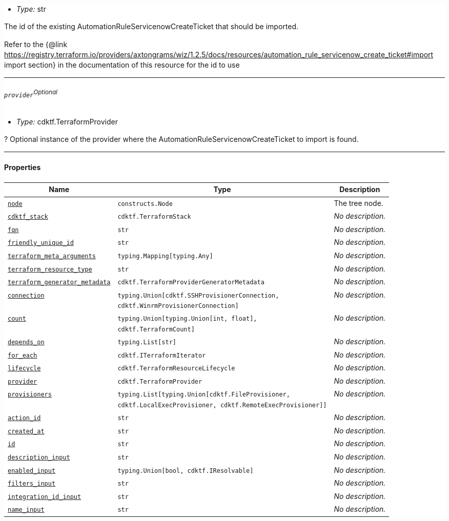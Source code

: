 - *Type:* str

The id of the existing AutomationRuleServicenowCreateTicket that should be imported.

Refer to the {@link https://registry.terraform.io/providers/axtongrams/wiz/1.2.5/docs/resources/automation_rule_servicenow_create_ticket#import import section} in the documentation of this resource for the id to use

---

###### `provider`<sup>Optional</sup> <a name="provider" id="rhizo-co-terraform-provider-wiz.automationRuleServicenowCreateTicket.AutomationRuleServicenowCreateTicket.generateConfigForImport.parameter.provider"></a>

- *Type:* cdktf.TerraformProvider

? Optional instance of the provider where the AutomationRuleServicenowCreateTicket to import is found.

---

#### Properties <a name="Properties" id="Properties"></a>

| **Name** | **Type** | **Description** |
| --- | --- | --- |
| <code><a href="#rhizo-co-terraform-provider-wiz.automationRuleServicenowCreateTicket.AutomationRuleServicenowCreateTicket.property.node">node</a></code> | <code>constructs.Node</code> | The tree node. |
| <code><a href="#rhizo-co-terraform-provider-wiz.automationRuleServicenowCreateTicket.AutomationRuleServicenowCreateTicket.property.cdktfStack">cdktf_stack</a></code> | <code>cdktf.TerraformStack</code> | *No description.* |
| <code><a href="#rhizo-co-terraform-provider-wiz.automationRuleServicenowCreateTicket.AutomationRuleServicenowCreateTicket.property.fqn">fqn</a></code> | <code>str</code> | *No description.* |
| <code><a href="#rhizo-co-terraform-provider-wiz.automationRuleServicenowCreateTicket.AutomationRuleServicenowCreateTicket.property.friendlyUniqueId">friendly_unique_id</a></code> | <code>str</code> | *No description.* |
| <code><a href="#rhizo-co-terraform-provider-wiz.automationRuleServicenowCreateTicket.AutomationRuleServicenowCreateTicket.property.terraformMetaArguments">terraform_meta_arguments</a></code> | <code>typing.Mapping[typing.Any]</code> | *No description.* |
| <code><a href="#rhizo-co-terraform-provider-wiz.automationRuleServicenowCreateTicket.AutomationRuleServicenowCreateTicket.property.terraformResourceType">terraform_resource_type</a></code> | <code>str</code> | *No description.* |
| <code><a href="#rhizo-co-terraform-provider-wiz.automationRuleServicenowCreateTicket.AutomationRuleServicenowCreateTicket.property.terraformGeneratorMetadata">terraform_generator_metadata</a></code> | <code>cdktf.TerraformProviderGeneratorMetadata</code> | *No description.* |
| <code><a href="#rhizo-co-terraform-provider-wiz.automationRuleServicenowCreateTicket.AutomationRuleServicenowCreateTicket.property.connection">connection</a></code> | <code>typing.Union[cdktf.SSHProvisionerConnection, cdktf.WinrmProvisionerConnection]</code> | *No description.* |
| <code><a href="#rhizo-co-terraform-provider-wiz.automationRuleServicenowCreateTicket.AutomationRuleServicenowCreateTicket.property.count">count</a></code> | <code>typing.Union[typing.Union[int, float], cdktf.TerraformCount]</code> | *No description.* |
| <code><a href="#rhizo-co-terraform-provider-wiz.automationRuleServicenowCreateTicket.AutomationRuleServicenowCreateTicket.property.dependsOn">depends_on</a></code> | <code>typing.List[str]</code> | *No description.* |
| <code><a href="#rhizo-co-terraform-provider-wiz.automationRuleServicenowCreateTicket.AutomationRuleServicenowCreateTicket.property.forEach">for_each</a></code> | <code>cdktf.ITerraformIterator</code> | *No description.* |
| <code><a href="#rhizo-co-terraform-provider-wiz.automationRuleServicenowCreateTicket.AutomationRuleServicenowCreateTicket.property.lifecycle">lifecycle</a></code> | <code>cdktf.TerraformResourceLifecycle</code> | *No description.* |
| <code><a href="#rhizo-co-terraform-provider-wiz.automationRuleServicenowCreateTicket.AutomationRuleServicenowCreateTicket.property.provider">provider</a></code> | <code>cdktf.TerraformProvider</code> | *No description.* |
| <code><a href="#rhizo-co-terraform-provider-wiz.automationRuleServicenowCreateTicket.AutomationRuleServicenowCreateTicket.property.provisioners">provisioners</a></code> | <code>typing.List[typing.Union[cdktf.FileProvisioner, cdktf.LocalExecProvisioner, cdktf.RemoteExecProvisioner]]</code> | *No description.* |
| <code><a href="#rhizo-co-terraform-provider-wiz.automationRuleServicenowCreateTicket.AutomationRuleServicenowCreateTicket.property.actionId">action_id</a></code> | <code>str</code> | *No description.* |
| <code><a href="#rhizo-co-terraform-provider-wiz.automationRuleServicenowCreateTicket.AutomationRuleServicenowCreateTicket.property.createdAt">created_at</a></code> | <code>str</code> | *No description.* |
| <code><a href="#rhizo-co-terraform-provider-wiz.automationRuleServicenowCreateTicket.AutomationRuleServicenowCreateTicket.property.id">id</a></code> | <code>str</code> | *No description.* |
| <code><a href="#rhizo-co-terraform-provider-wiz.automationRuleServicenowCreateTicket.AutomationRuleServicenowCreateTicket.property.descriptionInput">description_input</a></code> | <code>str</code> | *No description.* |
| <code><a href="#rhizo-co-terraform-provider-wiz.automationRuleServicenowCreateTicket.AutomationRuleServicenowCreateTicket.property.enabledInput">enabled_input</a></code> | <code>typing.Union[bool, cdktf.IResolvable]</code> | *No description.* |
| <code><a href="#rhizo-co-terraform-provider-wiz.automationRuleServicenowCreateTicket.AutomationRuleServicenowCreateTicket.property.filtersInput">filters_input</a></code> | <code>str</code> | *No description.* |
| <code><a href="#rhizo-co-terraform-provider-wiz.automationRuleServicenowCreateTicket.AutomationRuleServicenowCreateTicket.property.integrationIdInput">integration_id_input</a></code> | <code>str</code> | *No description.* |
| <code><a href="#rhizo-co-terraform-provider-wiz.automationRuleServicenowCreateTicket.AutomationRuleServicenowCreateTicket.property.nameInput">name_input</a></code> | <code>str</code> | *No description.* |